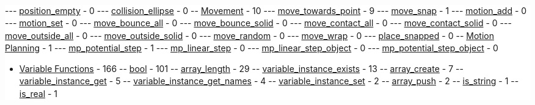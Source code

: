   --- [position_empty](https://manual.yoyogames.com/GameMaker_Language/GML_Reference/Movement_And_Collisions/Collisions/position_empty.htm) - 0
  --- [collision_ellipse](https://manual.yoyogames.com/GameMaker_Language/GML_Reference/Movement_And_Collisions/Collisions/collision_ellipse.htm) - 0
  -- [Movement](https://manual.yoyogames.com/GameMaker_Language/GML_Reference/Movement_And_Collisions/Movement/Movement.htm) - 10
  --- [move_towards_point](https://manual.yoyogames.com/GameMaker_Language/GML_Reference/Movement_And_Collisions/Movement/move_towards_point.htm) - 9
  --- [move_snap](https://manual.yoyogames.com/GameMaker_Language/GML_Reference/Movement_And_Collisions/Movement/move_snap.htm) - 1
  --- [motion_add](https://manual.yoyogames.com/GameMaker_Language/GML_Reference/Movement_And_Collisions/Movement/motion_add.htm) - 0
  --- [motion_set](https://manual.yoyogames.com/GameMaker_Language/GML_Reference/Movement_And_Collisions/Movement/motion_set.htm) - 0
  --- [move_bounce_all](https://manual.yoyogames.com/GameMaker_Language/GML_Reference/Movement_And_Collisions/Movement/move_bounce_all.htm) - 0
  --- [move_bounce_solid](https://manual.yoyogames.com/GameMaker_Language/GML_Reference/Movement_And_Collisions/Movement/move_bounce_solid.htm) - 0
  --- [move_contact_all](https://manual.yoyogames.com/GameMaker_Language/GML_Reference/Movement_And_Collisions/Movement/move_contact_all.htm) - 0
  --- [move_contact_solid](https://manual.yoyogames.com/GameMaker_Language/GML_Reference/Movement_And_Collisions/Movement/move_contact_solid.htm) - 0
  --- [move_outside_all](https://manual.yoyogames.com/GameMaker_Language/GML_Reference/Movement_And_Collisions/Movement/move_outside_all.htm) - 0
  --- [move_outside_solid](https://manual.yoyogames.com/GameMaker_Language/GML_Reference/Movement_And_Collisions/Movement/move_outside_solid.htm) - 0
  --- [move_random](https://manual.yoyogames.com/GameMaker_Language/GML_Reference/Movement_And_Collisions/Movement/move_random.htm) - 0
  --- [move_wrap](https://manual.yoyogames.com/GameMaker_Language/GML_Reference/Movement_And_Collisions/Movement/move_wrap.htm) - 0
  --- [place_snapped](https://manual.yoyogames.com/GameMaker_Language/GML_Reference/Movement_And_Collisions/Movement/place_snapped.htm) - 0
  -- [Motion Planning](https://manual.yoyogames.com/GameMaker_Language/GML_Reference/Movement_And_Collisions/Motion_Planning/Motion_Planning.htm) - 1
  --- [mp_potential_step](https://manual.yoyogames.com/GameMaker_Language/GML_Reference/Movement_And_Collisions/Motion_Planning/mp_potential_step.htm) - 1
  --- [mp_linear_step](https://manual.yoyogames.com/GameMaker_Language/GML_Reference/Movement_And_Collisions/Motion_Planning/mp_linear_step.htm) - 0
  --- [mp_linear_step_object](https://manual.yoyogames.com/GameMaker_Language/GML_Reference/Movement_And_Collisions/Motion_Planning/mp_linear_step_object.htm) - 0
  --- [mp_potential_step_object](https://manual.yoyogames.com/GameMaker_Language/GML_Reference/Movement_And_Collisions/Motion_Planning/mp_potential_step_object.htm) - 0
- [Variable Functions](https://manual.yoyogames.com/GameMaker_Language/GML_Reference/Variable_Functions/Variable_Functions.htm) - 166
  -- [bool](https://manual.yoyogames.com/GameMaker_Language/GML_Reference/Variable_Functions/bool.htm) - 101
  -- [array_length](https://manual.yoyogames.com/GameMaker_Language/GML_Reference/Variable_Functions/array_length.htm) - 29
  -- [variable_instance_exists](https://manual.yoyogames.com/GameMaker_Language/GML_Reference/Variable_Functions/variable_instance_exists.htm) - 13
  -- [array_create](https://manual.yoyogames.com/GameMaker_Language/GML_Reference/Variable_Functions/array_create.htm) - 7
  -- [variable_instance_get](https://manual.yoyogames.com/GameMaker_Language/GML_Reference/Variable_Functions/variable_instance_get.htm) - 5
  -- [variable_instance_get_names](https://manual.yoyogames.com/GameMaker_Language/GML_Reference/Variable_Functions/variable_instance_get_names.htm) - 4
  -- [variable_instance_set](https://manual.yoyogames.com/GameMaker_Language/GML_Reference/Variable_Functions/variable_instance_set.htm) - 2
  -- [array_push](https://manual.yoyogames.com/GameMaker_Language/GML_Reference/Variable_Functions/array_push.htm) - 2
  -- [is_string](https://manual.yoyogames.com/GameMaker_Language/GML_Reference/Variable_Functions/is_string.htm) - 1
  -- [is_real](https://manual.yoyogames.com/GameMaker_Language/GML_Reference/Variable_Functions/is_real.htm) - 1